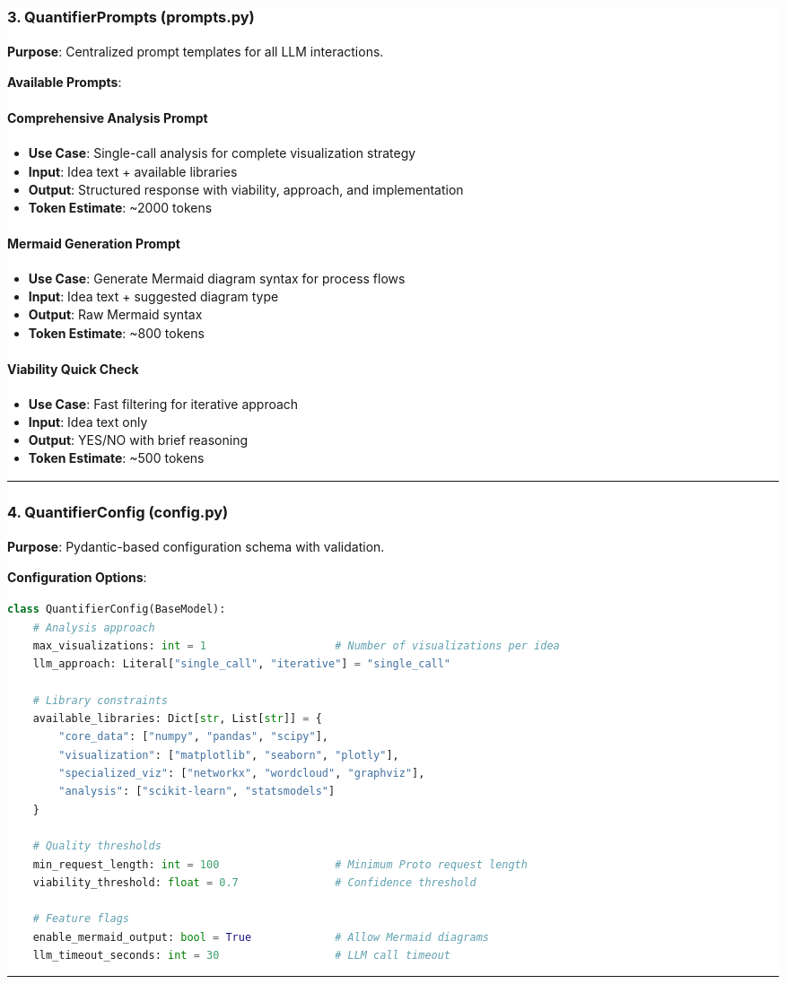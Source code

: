 
### 3. QuantifierPrompts (prompts.py)
**Purpose**: Centralized prompt templates for all LLM interactions.

**Available Prompts**:

#### Comprehensive Analysis Prompt
- **Use Case**: Single-call analysis for complete visualization strategy
- **Input**: Idea text + available libraries
- **Output**: Structured response with viability, approach, and implementation
- **Token Estimate**: ~2000 tokens

#### Mermaid Generation Prompt  
- **Use Case**: Generate Mermaid diagram syntax for process flows
- **Input**: Idea text + suggested diagram type
- **Output**: Raw Mermaid syntax
- **Token Estimate**: ~800 tokens

#### Viability Quick Check
- **Use Case**: Fast filtering for iterative approach
- **Input**: Idea text only
- **Output**: YES/NO with brief reasoning
- **Token Estimate**: ~500 tokens

---

### 4. QuantifierConfig (config.py)
**Purpose**: Pydantic-based configuration schema with validation.

**Configuration Options**:

```python
class QuantifierConfig(BaseModel):
    # Analysis approach
    max_visualizations: int = 1                    # Number of visualizations per idea
    llm_approach: Literal["single_call", "iterative"] = "single_call"
    
    # Library constraints
    available_libraries: Dict[str, List[str]] = {
        "core_data": ["numpy", "pandas", "scipy"],
        "visualization": ["matplotlib", "seaborn", "plotly"],
        "specialized_viz": ["networkx", "wordcloud", "graphviz"],
        "analysis": ["scikit-learn", "statsmodels"]
    }
    
    # Quality thresholds
    min_request_length: int = 100                  # Minimum Proto request length
    viability_threshold: float = 0.7               # Confidence threshold
    
    # Feature flags
    enable_mermaid_output: bool = True             # Allow Mermaid diagrams
    llm_timeout_seconds: int = 30                  # LLM call timeout
```

---